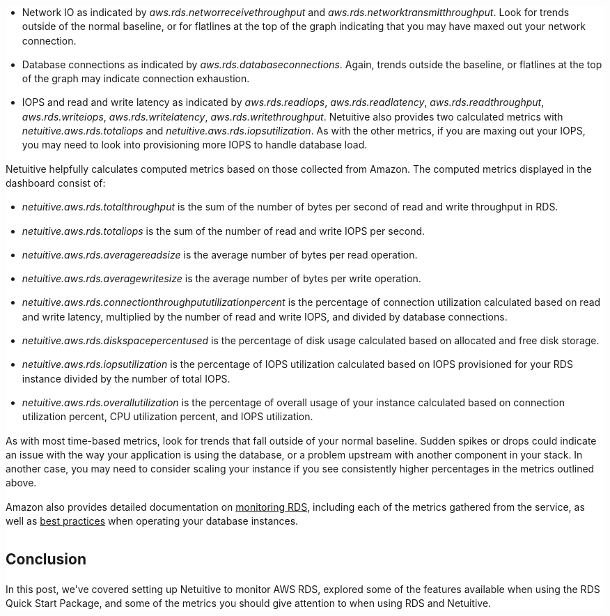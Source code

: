 -   Network IO as indicated by *aws.rds.networreceivethroughput* and *aws.rds.networktransmitthroughput*. Look for trends outside of the normal baseline, or for flatlines at the top of the graph indicating that you may have maxed out your network connection.

-   Database connections as indicated by *aws.rds.databaseconnections*. Again, trends outside the baseline, or flatlines at the top of the graph may indicate connection exhaustion.

-   IOPS and read and write latency as indicated by *aws.rds.readiops*, *aws.rds.readlatency*, *aws.rds.readthroughput*, *aws.rds.writeiops*, *aws.rds.writelatency*, *aws.rds.writethroughput*. Netuitive also provides two calculated metrics with *netuitive.aws.rds.totaliops* and *netuitive.aws.rds.iopsutilization*. As with the other metrics, if you are maxing out your IOPS, you may need to look into provisioning more IOPS to handle database load.

Netuitive helpfully calculates computed metrics based on those collected from Amazon. The computed metrics displayed in the dashboard consist of:

-   *netuitive.aws.rds.totalthroughput* is the sum of the number of bytes per second of read and write throughput in RDS.

-   *netuitive.aws.rds.totaliops* is the sum of the number of read and write IOPS per second.

-   *netuitive.aws.rds.averagereadsize* is the average number of bytes per read operation.

-   *netuitive.aws.rds.averagewritesize* is the average number of bytes per write operation.

-   *netuitive.aws.rds.connectionthroughpututilizationpercent* is the percentage of connection utilization calculated based on read and write latency, multiplied by the number of read and write IOPS, and divided by database connections.

-   *netuitive.aws.rds.diskspacepercentused* is the percentage of disk usage calculated based on allocated and free disk storage.

-   *netuitive.aws.rds.iopsutilization* is the percentage of IOPS utilization calculated based on IOPS provisioned for your RDS instance divided by the number of total IOPS.

-   *netuitive.aws.rds.overallutilization* is the percentage of overall usage of your instance calculated based on connection utilization percent, CPU utilization percent, and IOPS utilization.

As with most time-based metrics, look for trends that fall outside of your normal baseline. Sudden spikes or drops could indicate an issue with the way your application is using the database, or a problem upstream with another component in your stack. In another case, you may need to consider scaling your instance if you see consistently higher percentages in the metrics outlined above.

Amazon also provides detailed documentation on [monitoring RDS](http://docs.aws.amazon.com/AmazonRDS/latest/UserGuide/CHAP_Monitoring.html), including each of the metrics gathered from the service, as well as [best practices](http://docs.aws.amazon.com/AmazonRDS/latest/UserGuide/CHAP_BestPractices.html) when operating your database instances.

Conclusion
----------

In this post, we've covered setting up Netuitive to monitor AWS RDS, explored some of the features available when using the RDS Quick Start Package, and some of the metrics you should give attention to when using RDS and Netuitive.
